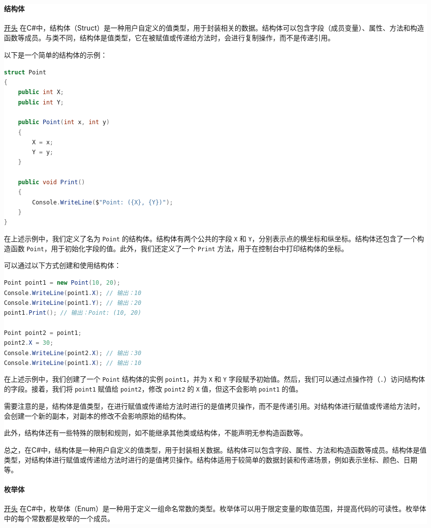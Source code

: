 #### 结构体
[开头](#c帮助文档)
在C#中，结构体（Struct）是一种用户自定义的值类型，用于封装相关的数据。结构体可以包含字段（成员变量）、属性、方法和构造函数等成员。与类不同，结构体是值类型，它在被赋值或传递给方法时，会进行复制操作，而不是传递引用。

以下是一个简单的结构体的示例：

```csharp
struct Point
{
    public int X;
    public int Y;

    public Point(int x, int y)
    {
        X = x;
        Y = y;
    }

    public void Print()
    {
        Console.WriteLine($"Point: ({X}, {Y})");
    }
}
```

在上述示例中，我们定义了名为 `Point` 的结构体。结构体有两个公共的字段 `X` 和 `Y`，分别表示点的横坐标和纵坐标。结构体还包含了一个构造函数 `Point`，用于初始化字段的值。此外，我们还定义了一个 `Print` 方法，用于在控制台中打印结构体的坐标。

可以通过以下方式创建和使用结构体：

```csharp
Point point1 = new Point(10, 20);
Console.WriteLine(point1.X); // 输出：10
Console.WriteLine(point1.Y); // 输出：20
point1.Print(); // 输出：Point: (10, 20)

Point point2 = point1;
point2.X = 30;
Console.WriteLine(point2.X); // 输出：30
Console.WriteLine(point1.X); // 输出：10
```

在上述示例中，我们创建了一个 `Point` 结构体的实例 `point1`，并为 `X` 和 `Y` 字段赋予初始值。然后，我们可以通过点操作符（`.`）访问结构体的字段。接着，我们将 `point1` 赋值给 `point2`，修改 `point2` 的 `X` 值，但这不会影响 `point1` 的值。

需要注意的是，结构体是值类型，在进行赋值或传递给方法时进行的是值拷贝操作，而不是传递引用。对结构体进行赋值或传递给方法时，会创建一个新的副本，对副本的修改不会影响原始的结构体。

此外，结构体还有一些特殊的限制和规则，如不能继承其他类或结构体，不能声明无参构造函数等。

总之，在C#中，结构体是一种用户自定义的值类型，用于封装相关数据。结构体可以包含字段、属性、方法和构造函数等成员。结构体是值类型，对结构体进行赋值或传递给方法时进行的是值拷贝操作。结构体适用于较简单的数据封装和传递场景，例如表示坐标、颜色、日期等。

#### 枚举体
[开头](#c帮助文档)
在C#中，枚举体（Enum）是一种用于定义一组命名常数的类型。枚举体可以用于限定变量的取值范围，并提高代码的可读性。枚举体中的每个常数都是枚举的一个成员。
